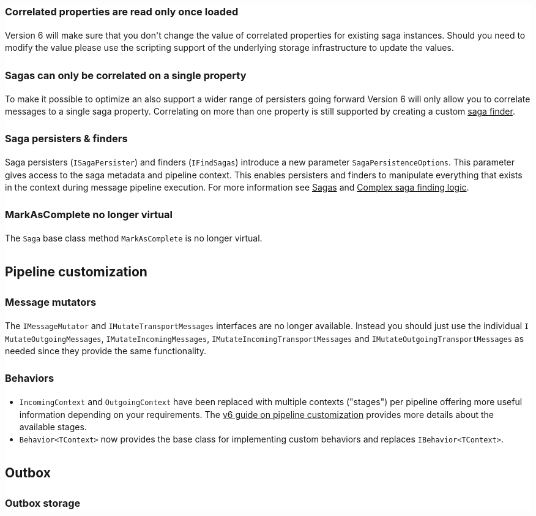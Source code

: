 
### Correlated properties are read only once loaded

Version 6 will make sure that you don't change the value of correlated properties for existing saga instances. Should you need to modify the value please use the scripting support of the underlying storage infrastructure to update the values.


### Sagas can only be correlated on a single property

To make it possible to optimize an also support a wider range of persisters going forward Version 6 will only allow you to correlate messages to a single saga property. Correlating on more than one property is still supported by creating a custom [saga finder](/nservicebus/sagas/saga-finding.md).


### Saga persisters & finders

Saga persisters (`ISagaPersister`) and finders (`IFindSagas`) introduce a new parameter `SagaPersistenceOptions`. This parameter gives access to the saga metadata and pipeline context. This enables  persisters and finders to manipulate everything that exists in the context during message pipeline execution. For more information see [Sagas](/nservicebus/sagas/) and [Complex saga finding logic](/nservicebus/sagas/saga-finding.md).


### MarkAsComplete no longer virtual

The `Saga` base class method `MarkAsComplete` is no longer virtual.


## Pipeline customization


### Message mutators

The `IMessageMutator` and `IMutateTransportMessages` interfaces are no longer available. Instead you should just use the individual `IMutateOutgoingMessages`, `IMutateIncomingMessages`, `IMutateIncomingTransportMessages` and `IMutateOutgoingTransportMessages` as needed since they provide the same functionality.


### Behaviors

  * `IncomingContext` and `OutgoingContext` have been replaced with multiple contexts ("stages") per pipeline offering more useful information depending on your requirements. The [v6 guide on pipeline customization](/nservicebus/pipeline/customizing-v6.md) provides more details about the available stages.
  * `Behavior<TContext>` now provides the base class for implementing custom behaviors and replaces `IBehavior<TContext>`.


## Outbox


### Outbox storage
